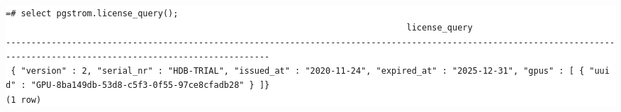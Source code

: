 ```
=# select pgstrom.license_query();
                                                                               license_query
----------------------------------------------------------------------------------------------------------------------------------------------------------------------------
 { "version" : 2, "serial_nr" : "HDB-TRIAL", "issued_at" : "2020-11-24", "expired_at" : "2025-12-31", "gpus" : [ { "uuid" : "GPU-8ba149db-53d8-c5f3-0f55-97ce8cfadb28" } ]}
(1 row)
```

